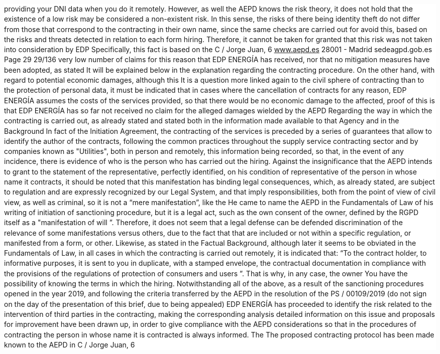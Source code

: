 providing your DNI data when you do it remotely. However, as well
the AEPD knows the risk theory, it does not hold that the existence of a low risk
may be considered a non-existent risk. In this sense, the risks of there being
identity theft do not differ from those that correspond to the
contracting in their own name, since the same checks are carried out for
avoid this, based on the risks and threats detected in relation to each form
hiring. Therefore, it cannot be taken for granted that this risk was not
taken into consideration by EDP Specifically, this fact is based on the
C / Jorge Juan, 6
www.aepd.es
28001 - Madrid
sedeagpd.gob.es
Page 29
29/136
very low number of claims for this reason that EDP ENERGÍA has received, nor
that no mitigation measures have been adopted, as stated
It will be explained below in the explanation regarding the contracting procedure.
On the other hand, with regard to potential economic damages, although this
It is a question more linked again to the civil sphere of contracting than to the
protection of personal data, it must be indicated that in cases where the
cancellation of contracts for any reason, EDP ENERGÍA assumes the costs of
the services provided, so that there would be no economic damage to the
affected, proof of this is that EDP ENERGÍA has so far not received
no claim for the alleged damages wielded by the AEPD
Regarding the way in which the contracting is carried out, as already stated and stated
both in the information made available to that Agency and in the Background
In fact of the Initiation Agreement, the contracting of the services is preceded by a
series of guarantees that allow to identify the author of the contracts, following the
common practices throughout the supply service contracting sector and by
companies known as "Utilities", both in person and remotely,
this information being recorded, so that, in the event of any
incidence, there is evidence of who is the person who has carried out the
hiring. Against the insignificance that the AEPD intends to grant to the
statement of the representative, perfectly identified, on his condition of
representative of the person in whose name it contracts, it should be noted that this
manifestation has binding legal consequences, which, as already stated,
are subject to regulation and are expressly recognized by our
Legal System, and that imply responsibilities, both from the point of view of
civil view, as well as criminal, so it is not a “mere manifestation”, like the
He came to name the AEPD in the Fundamentals of Law of his writing of initiation of
sanctioning procedure, but it is a legal act, such as the
own consent of the owner, defined by the RGPD itself as a "manifestation
of will ”. Therefore, it does not seem that a legal defense can be defended
discrimination of the relevance of some manifestations versus others, due to the fact that
that are included or not within a specific regulation, or manifested from a
form, or other. Likewise, as stated in the Factual Background, although
later it seems to be obviated in the Fundamentals of Law, in all cases
in which the contracting is carried out remotely, it is indicated that: “To the contract holder, to
informative purposes, it is sent to you in duplicate, with a stamped envelope, the
contractual documentation in compliance with the provisions of the regulations of
protection of consumers and users ”. That is why, in any case, the owner
You have the possibility of knowing the terms in which the
hiring.
Notwithstanding all of the above, as a result of the sanctioning procedures opened in
the year 2019, and following the criteria transferred by the AEPD in the resolution of the
PS / 00109/2019 (do not sign on the day of the presentation of this brief, due to being appealed)
EDP ​​ENERGÍA has proceeded to identify the risk related to the
intervention of third parties in the contracting, making the corresponding analysis
detailed information on this issue and proposals for improvement have been drawn up, in order to give
compliance with the AEPD considerations so that in the procedures
of contracting the person in whose name it is contracted is always informed. The
The proposed contracting protocol has been made known to the AEPD in
C / Jorge Juan, 6